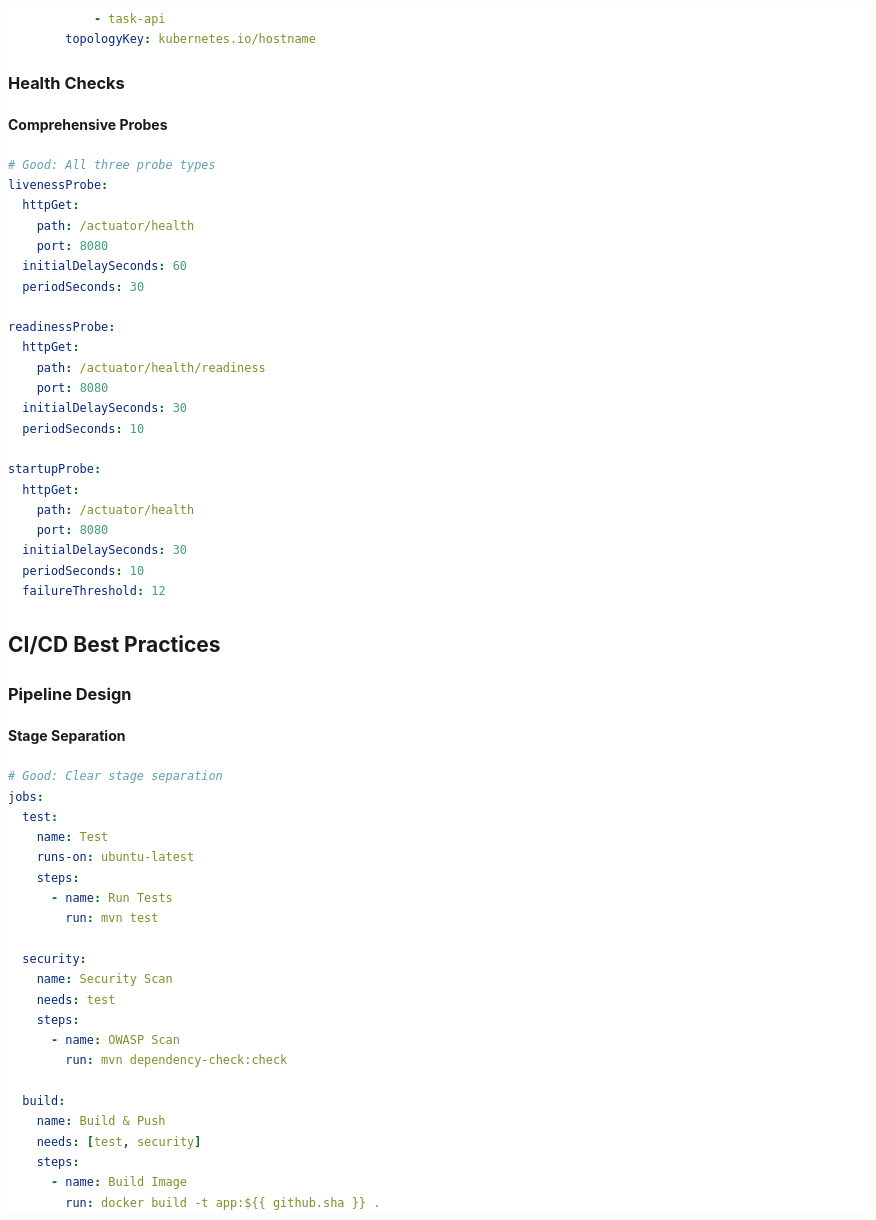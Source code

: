 ```yaml
            - task-api
        topologyKey: kubernetes.io/hostname
```

### Health Checks

#### Comprehensive Probes
```yaml
# Good: All three probe types
livenessProbe:
  httpGet:
    path: /actuator/health
    port: 8080
  initialDelaySeconds: 60
  periodSeconds: 30

readinessProbe:
  httpGet:
    path: /actuator/health/readiness
    port: 8080
  initialDelaySeconds: 30
  periodSeconds: 10

startupProbe:
  httpGet:
    path: /actuator/health
    port: 8080
  initialDelaySeconds: 30
  periodSeconds: 10
  failureThreshold: 12
```

## CI/CD Best Practices

### Pipeline Design

#### Stage Separation
```yaml
# Good: Clear stage separation
jobs:
  test:
    name: Test
    runs-on: ubuntu-latest
    steps:
      - name: Run Tests
        run: mvn test

  security:
    name: Security Scan
    needs: test
    steps:
      - name: OWASP Scan
        run: mvn dependency-check:check

  build:
    name: Build & Push
    needs: [test, security]
    steps:
      - name: Build Image
        run: docker build -t app:${{ github.sha }} .
```
